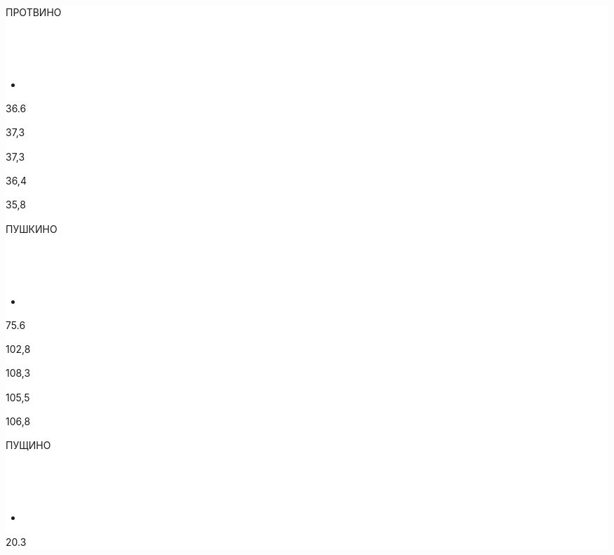 


ПРОТВИНО


 


 


-


36.6


37,3


37,3


36,4


35,8






ПУШКИНО


 


 


-


75.6


102,8


108,3


105,5


106,8






ПУЩИНО


 


 


-


20.3
